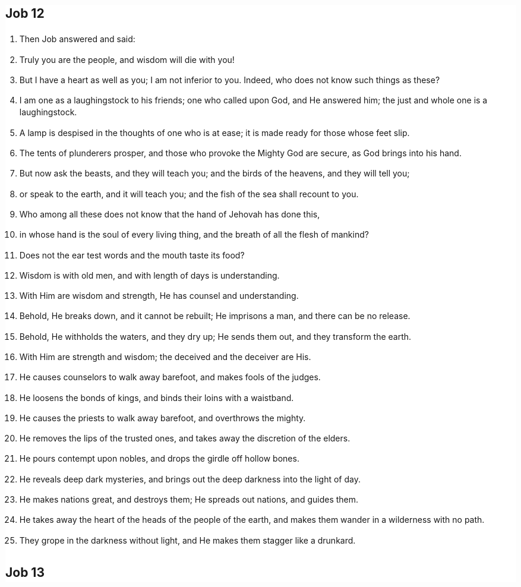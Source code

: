 ## Job 12

1. Then Job answered and said:

2. Truly you are the people, and wisdom will die with you!

3. But I have a heart as well as you; I am not inferior to you. Indeed, who does not know such things as these?

4. I am one as a laughingstock to his friends; one who called upon God, and He answered him; the just and whole one is a laughingstock.

5. A lamp is despised in the thoughts of one who is at ease; it is made ready for those whose feet slip.

6. The tents of plunderers prosper, and those who provoke the Mighty God are secure, as God brings into his hand.

7. But now ask the beasts, and they will teach you; and the birds of the heavens, and they will tell you;

8. or speak to the earth, and it will teach you; and the fish of the sea shall recount to you.

9. Who among all these does not know that the hand of Jehovah has done this,

10. in whose hand is the soul of every living thing, and the breath of all the flesh of mankind?

11. Does not the ear test words and the mouth taste its food?

12. Wisdom is with old men, and with length of days is understanding.

13. With Him are wisdom and strength, He has counsel and understanding.

14. Behold, He breaks down, and it cannot be rebuilt; He imprisons a man, and there can be no release.

15. Behold, He withholds the waters, and they dry up; He sends them out, and they transform the earth.

16. With Him are strength and wisdom; the deceived and the deceiver are His.

17. He causes counselors to walk away barefoot, and makes fools of the judges.

18. He loosens the bonds of kings, and binds their loins with a waistband.

19. He causes the priests to walk away barefoot, and overthrows the mighty.

20. He removes the lips of the trusted ones, and takes away the discretion of the elders.

21. He pours contempt upon nobles, and drops the girdle off hollow bones.

22. He reveals deep dark mysteries, and brings out the deep darkness into the light of day.

23. He makes nations great, and destroys them; He spreads out nations, and guides them.

24. He takes away the heart of the heads of the people of the earth, and makes them wander in a wilderness with no path.

25. They grope in the darkness without light, and He makes them stagger like a drunkard.

## Job 13
